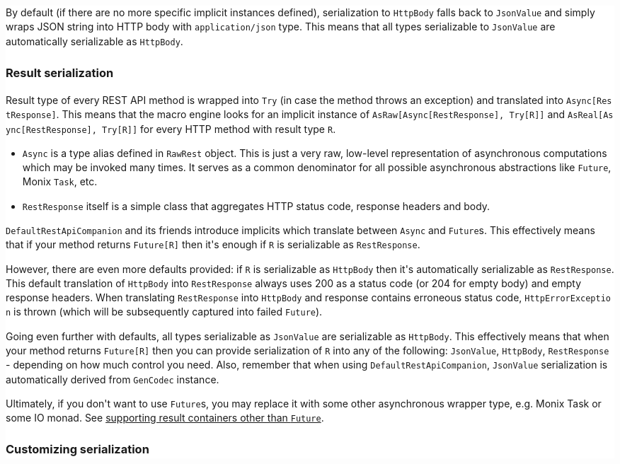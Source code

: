 By default (if there are no more specific implicit instances defined),
serialization to `HttpBody` falls back to `JsonValue` and simply wraps JSON string into HTTP body
with `application/json` type. This means that all types serializable to `JsonValue` are automatically
serializable as `HttpBody`.

### Result serialization

Result type of every REST API method is wrapped into `Try` (in case the method throws an exception)
and translated into `Async[RestResponse]`. This means that the macro engine looks for an implicit instance of 
`AsRaw[Async[RestResponse], Try[R]]` and `AsReal[Async[RestResponse], Try[R]]` for every HTTP method with result type `R`.

* `Async` is a type alias defined in `RawRest` object.
  This is just a very raw, low-level representation of asynchronous computations which may be invoked many times. 
  It serves as a common denominator for all possible asynchronous abstractions like `Future`, Monix `Task`, etc.

* `RestResponse` itself is a simple class that aggregates HTTP status code, response headers and body.

`DefaultRestApiCompanion` and its friends introduce implicits which translate between `Async` and `Future`s.
This effectively means that if your method returns `Future[R]` then it's enough if `R` is serializable as `RestResponse`.

However, there are even more defaults provided: if `R` is serializable as `HttpBody` then it's automatically serializable
as `RestResponse`. This default translation of `HttpBody` into `RestResponse` always uses 200 as a status code
(or 204 for empty body) and empty response headers. When translating `RestResponse` into `HttpBody` and response
contains erroneous status code, `HttpErrorException` is thrown (which will be subsequently captured into failed `Future`).

Going even further with defaults, all types serializable as `JsonValue` are serializable as `HttpBody`.
This effectively means that when your method returns `Future[R]` then you can provide serialization
of `R` into any of the following: `JsonValue`, `HttpBody`, `RestResponse` - depending on how much control
you need. Also, remember that when using `DefaultRestApiCompanion`, `JsonValue` serialization is automatically
derived from `GenCodec` instance.

Ultimately, if you don't want to use `Future`s, you may replace it with some other asynchronous wrapper type,
e.g. Monix Task or some IO monad.
See [supporting result containers other than `Future`](#supporting-result-containers-other-than-future).

### Customizing serialization
